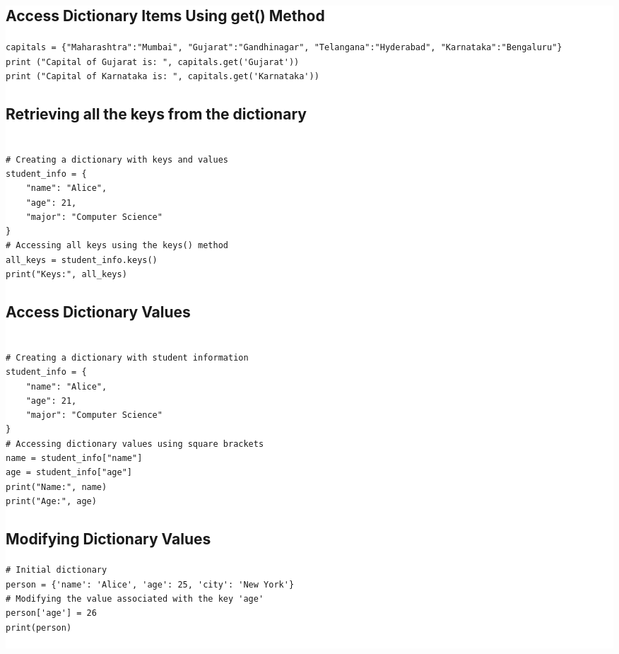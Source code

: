 Access Dictionary Items Using get() Method
--------------------------------------------

```
capitals = {"Maharashtra":"Mumbai", "Gujarat":"Gandhinagar", "Telangana":"Hyderabad", "Karnataka":"Bengaluru"}
print ("Capital of Gujarat is: ", capitals.get('Gujarat'))
print ("Capital of Karnataka is: ", capitals.get('Karnataka'))

```

 Retrieving all the keys from the dictionary
 ---------------------------------------------

```

# Creating a dictionary with keys and values
student_info = {
    "name": "Alice",
    "age": 21,
    "major": "Computer Science"
}
# Accessing all keys using the keys() method
all_keys = student_info.keys()
print("Keys:", all_keys)

```

Access Dictionary Values
------------------------------


```

# Creating a dictionary with student information
student_info = {
    "name": "Alice",
    "age": 21,
    "major": "Computer Science"
}
# Accessing dictionary values using square brackets
name = student_info["name"]
age = student_info["age"]
print("Name:", name) 
print("Age:", age)

```

Modifying Dictionary Values
-----------------------------

```
# Initial dictionary
person = {'name': 'Alice', 'age': 25, 'city': 'New York'}
# Modifying the value associated with the key 'age'
person['age'] = 26
print(person)


```
